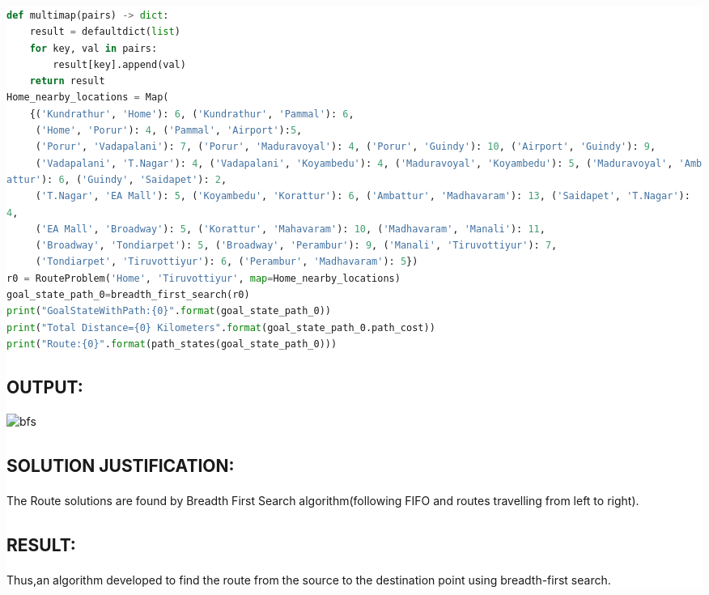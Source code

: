 ```python
def multimap(pairs) -> dict:
    result = defaultdict(list)
    for key, val in pairs:
        result[key].append(val)
    return result
Home_nearby_locations = Map(
    {('Kundrathur', 'Home'): 6, ('Kundrathur', 'Pammal'): 6,
     ('Home', 'Porur'): 4, ('Pammal', 'Airport'):5,
     ('Porur', 'Vadapalani'): 7, ('Porur', 'Maduravoyal'): 4, ('Porur', 'Guindy'): 10, ('Airport', 'Guindy'): 9,
     ('Vadapalani', 'T.Nagar'): 4, ('Vadapalani', 'Koyambedu'): 4, ('Maduravoyal', 'Koyambedu'): 5, ('Maduravoyal', 'Ambattur'): 6, ('Guindy', 'Saidapet'): 2,
     ('T.Nagar', 'EA Mall'): 5, ('Koyambedu', 'Korattur'): 6, ('Ambattur', 'Madhavaram'): 13, ('Saidapet', 'T.Nagar'): 4,
     ('EA Mall', 'Broadway'): 5, ('Korattur', 'Mahavaram'): 10, ('Madhavaram', 'Manali'): 11,
     ('Broadway', 'Tondiarpet'): 5, ('Broadway', 'Perambur'): 9, ('Manali', 'Tiruvottiyur'): 7,
     ('Tondiarpet', 'Tiruvottiyur'): 6, ('Perambur', 'Madhavaram'): 5})
r0 = RouteProblem('Home', 'Tiruvottiyur', map=Home_nearby_locations)
goal_state_path_0=breadth_first_search(r0)
print("GoalStateWithPath:{0}".format(goal_state_path_0))
print("Total Distance={0} Kilometers".format(goal_state_path_0.path_cost))
print("Route:{0}".format(path_states(goal_state_path_0)))
```
## OUTPUT:
![bfs](https://user-images.githubusercontent.com/75234646/175819112-ef5ceba7-32a2-4291-8e3f-70c545fa3b18.PNG)
## SOLUTION JUSTIFICATION:
The Route solutions are found by Breadth First Search algorithm(following FIFO and routes travelling from left to right).
## RESULT:
Thus,an algorithm developed to find the route from the source to the destination point using breadth-first search.
